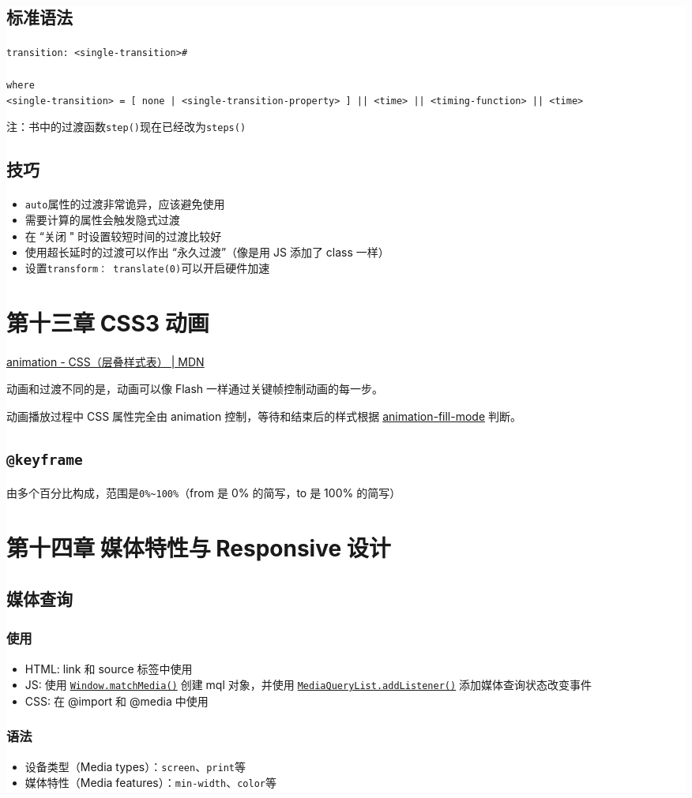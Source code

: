 ## 标准语法

```text
transition: <single-transition>#

where
<single-transition> = [ none | <single-transition-property> ] || <time> || <timing-function> || <time>
```

注：书中的过渡函数`step()`现在已经改为`steps()`

## 技巧

- `auto`属性的过渡非常诡异，应该避免使用
- 需要计算的属性会触发隐式过渡
- 在 “关闭 " 时设置较短时间的过渡比较好
- 使用超长延时的过渡可以作出 “永久过渡”（像是用 JS 添加了 class 一样）
- 设置`transform： translate(0)`可以开启硬件加速

# 第十三章 CSS3 动画

[animation - CSS（层叠样式表） | MDN](https://developer.mozilla.org/zh-CN/docs/Web/CSS/animation)

动画和过渡不同的是，动画可以像 Flash 一样通过关键帧控制动画的每一步。

动画播放过程中 CSS 属性完全由 animation 控制，等待和结束后的样式根据 [animation-fill-mode](https://developer.mozilla.org/zh-CN/docs/Web/CSS/animation-fill-mode) 判断。

## `@keyframe`

由多个百分比构成，范围是`0%~100%`（from 是 0% 的简写，to 是 100% 的简写）

# 第十四章 媒体特性与 Responsive 设计

## 媒体查询

### 使用

- HTML: link 和 source 标签中使用
- JS: 使用 [`Window.matchMedia()`](https://developer.mozilla.org/en-US/docs/Web/API/Window/matchMedia) 创建 mql 对象，并使用 [`MediaQueryList.addListener()`](https://developer.mozilla.org/en-US/docs/Web/API/MediaQueryList/addListener) 添加媒体查询状态改变事件
- CSS: 在 @import 和 @media 中使用

### 语法

- 设备类型（Media types）：`screen`、`print`等
- 媒体特性（Media features）：`min-width`、`color`等
